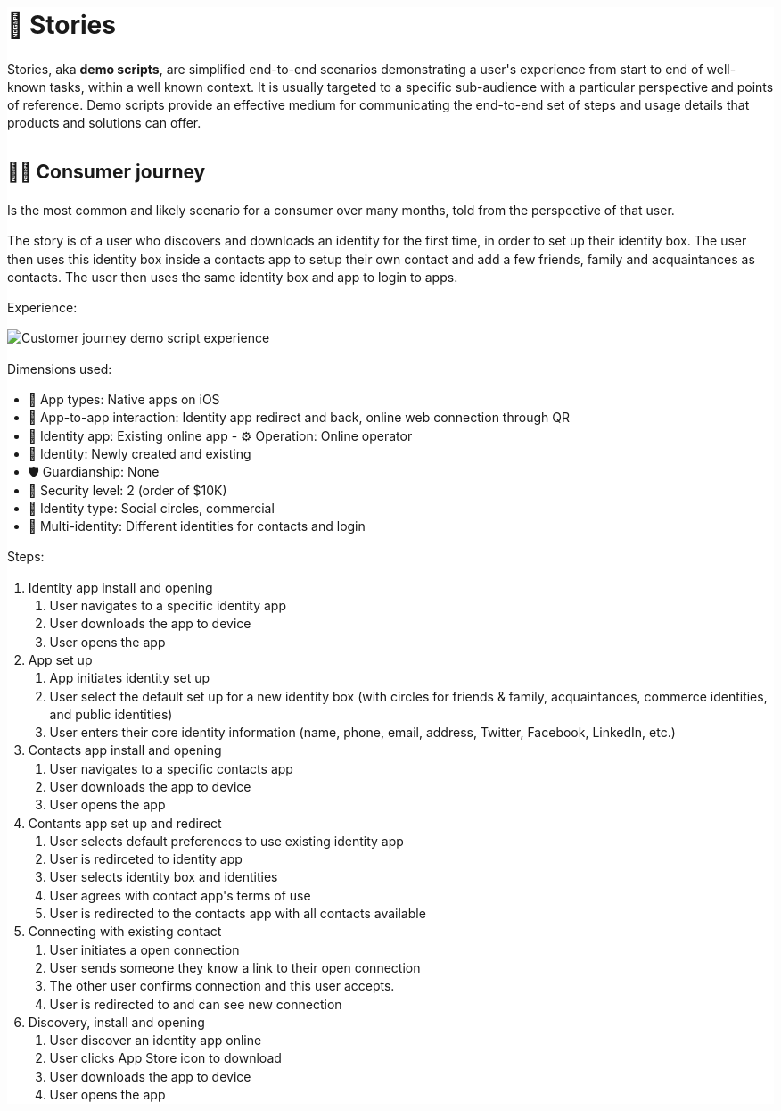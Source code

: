 # 📖 Stories

Stories, aka **demo scripts**, are simplified end-to-end scenarios demonstrating a user's experience from start to end of well-known tasks, within a well known context. It is usually targeted to a specific sub-audience with a particular perspective and points of reference. Demo scripts provide an effective medium for communicating the end-to-end set of steps and usage details that products and solutions can offer.

## 👩🏻 Consumer journey

Is the most common and likely scenario for a consumer over many months, told from the perspective of that user.

The story is of a user who discovers and downloads an identity for the first time, in order to set up their identity box. The user then uses this identity box inside a contacts app to setup their own contact and add a few friends, family and acquaintances as contacts. The user then uses the same identity box and app to login to apps.

Experience:

![Customer journey demo script experience](../../stories/images/cconsumer-demo-script.png)

Dimensions used:

* 🧬 App types: Native apps on iOS
* 📲 App-to-app interaction: Identity app redirect and back, online web connection through QR
* 📱 Identity app: Existing online app - ⚙️ Operation: Online operator
* 🙍 Identity: Newly created and existing
* 🛡 Guardianship: None
* 🔐 Security level: 2 (order of $10K)
* 👤 Identity type: Social circles, commercial
* 👥 Multi-identity: Different identities for contacts and login

Steps:

1. Identity app install and opening
   1. User navigates to a specific identity app
   2. User downloads the app to device
   3. User opens the app
2. App set up
   1. App initiates identity set up
   2. User select the default set up for a new identity box (with circles for friends & family, acquaintances, commerce identities, and public identities)
   3. User enters their core identity information (name, phone, email, address, Twitter, Facebook, LinkedIn, etc.)
3. Contacts app install and opening
   1. User navigates to a specific contacts app
   2. User downloads the app to device
   3. User opens the app
4. Contants app set up and redirect
   1. User selects default preferences to use existing identity app
   2. User is redirceted to identity app
   3. User selects identity box and identities
   4. User agrees with contact app's terms of use
   5. User is redirected to the contacts app with all contacts available
5. Connecting with existing contact
   1. User initiates a open connection
   2. User sends someone they know a link to their open connection
   3. The other user confirms connection and this user accepts.
   4. User is redirected to and can see new connection
6. Discovery, install and opening
   1. User discover an identity app online
   2. User clicks App Store icon to download
   3. User downloads the app to device
   4. User opens the app